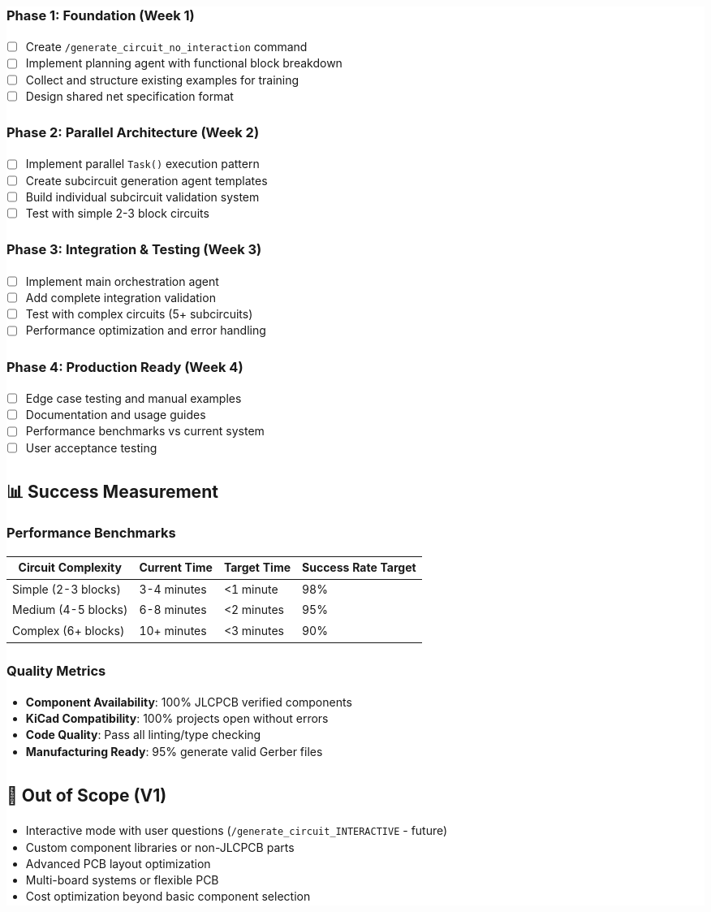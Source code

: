 ### Phase 1: Foundation (Week 1)
- [ ] Create `/generate_circuit_no_interaction` command
- [ ] Implement planning agent with functional block breakdown
- [ ] Collect and structure existing examples for training
- [ ] Design shared net specification format

### Phase 2: Parallel Architecture (Week 2) 
- [ ] Implement parallel `Task()` execution pattern
- [ ] Create subcircuit generation agent templates
- [ ] Build individual subcircuit validation system
- [ ] Test with simple 2-3 block circuits

### Phase 3: Integration & Testing (Week 3)
- [ ] Implement main orchestration agent
- [ ] Add complete integration validation
- [ ] Test with complex circuits (5+ subcircuits)
- [ ] Performance optimization and error handling

### Phase 4: Production Ready (Week 4)
- [ ] Edge case testing and manual examples
- [ ] Documentation and usage guides
- [ ] Performance benchmarks vs current system
- [ ] User acceptance testing

## 📊 Success Measurement

### Performance Benchmarks
| Circuit Complexity | Current Time | Target Time | Success Rate Target |
|-------------------|--------------|-------------|-------------------|
| Simple (2-3 blocks) | 3-4 minutes | <1 minute | 98% |
| Medium (4-5 blocks) | 6-8 minutes | <2 minutes | 95% |
| Complex (6+ blocks) | 10+ minutes | <3 minutes | 90% |

### Quality Metrics
- **Component Availability**: 100% JLCPCB verified components
- **KiCad Compatibility**: 100% projects open without errors
- **Code Quality**: Pass all linting/type checking
- **Manufacturing Ready**: 95% generate valid Gerber files

## 🎯 Out of Scope (V1)

- Interactive mode with user questions (`/generate_circuit_INTERACTIVE` - future)
- Custom component libraries or non-JLCPCB parts
- Advanced PCB layout optimization
- Multi-board systems or flexible PCB
- Cost optimization beyond basic component selection
